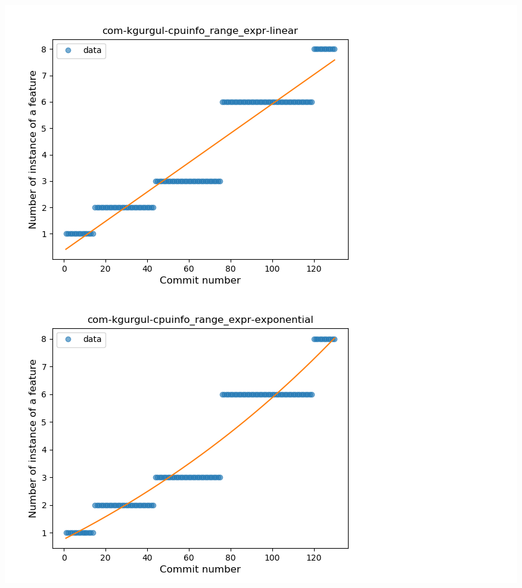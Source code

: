![com-kgurgul-cpuinfo T1](../plots/com-kgurgul-cpuinfo_range_expr_T1.png)
![com-kgurgul-cpuinfo T4](../plots/com-kgurgul-cpuinfo_range_expr_T4.png)